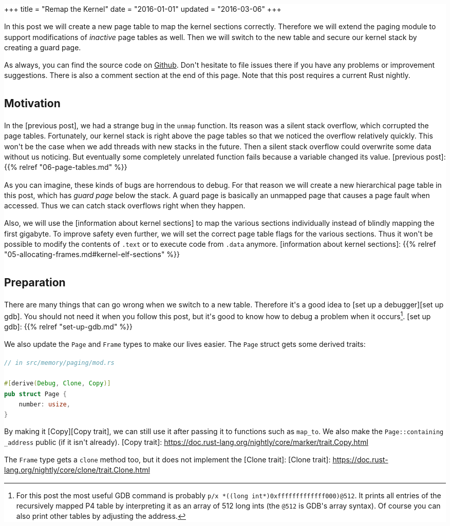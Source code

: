 +++
title = "Remap the Kernel"
date = "2016-01-01"
updated = "2016-03-06"
+++

In this post we will create a new page table to map the kernel sections correctly. Therefore we will extend the paging module to support modifications of _inactive_ page tables as well. Then we will switch to the new table and secure our kernel stack by creating a guard page.

<aside id="toc"></aside>

As always, you can find the source code on [Github]. Don't hesitate to file issues there if you have any problems or improvement suggestions. There is also a comment section at the end of this page. Note that this post requires a current Rust nightly.

[Github]: https://github.com/phil-opp/blog_os/tree/remap_the_kernel

## Motivation

In the [previous post], we had a strange bug in the `unmap` function. Its reason was a silent stack overflow, which corrupted the page tables. Fortunately, our kernel stack is right above the page tables so that we noticed the overflow relatively quickly. This won't be the case when we add threads with new stacks in the future. Then a silent stack overflow could overwrite some data without us noticing. But eventually some completely unrelated function fails because a variable changed its value.
[previous post]: {{% relref "06-page-tables.md" %}}

As you can imagine, these kinds of bugs are horrendous to debug. For that reason we will create a new hierarchical page table in this post, which has _guard page_ below the stack. A guard page is basically an unmapped page that causes a page fault when accessed. Thus we can catch stack overflows right when they happen.

Also, we will use the [information about kernel sections] to map the various sections individually instead of blindly mapping the first gigabyte. To improve safety even further, we will set the correct page table flags for the various sections. Thus it won't be possible to modify the contents of `.text` or to execute code from `.data` anymore.
[information about kernel sections]: {{% relref "05-allocating-frames.md#kernel-elf-sections" %}}

## Preparation
There are many things that can go wrong when we switch to a new table. Therefore it's a good idea to [set up a debugger][set up gdb]. You should not need it when you follow this post, but it's good to know how to debug a problem when it occurs[^fn-debug-notes].
[set up gdb]: {{% relref "set-up-gdb.md" %}}
[^fn-debug-notes]: For this post the most useful GDB command is probably `p/x *((long int*)0xfffffffffffff000)@512`. It prints all entries of the recursively mapped P4 table by interpreting it as an array of 512 long ints (the `@512` is GDB's array syntax). Of course you can also print other tables by adjusting the address.

We also update the `Page` and `Frame` types to make our lives easier. The `Page` struct gets some derived traits:

```rust
// in src/memory/paging/mod.rs

#[derive(Debug, Clone, Copy)]
pub struct Page {
    number: usize,
}
```
By making it [Copy][Copy trait], we can still use it after passing it to functions such as `map_to`. We also make the `Page::containing_address` public (if it isn't already).
[Copy trait]: https://doc.rust-lang.org/nightly/core/marker/trait.Copy.html

The `Frame` type gets a `clone` method too, but it does not implement the [Clone trait]:
[Clone trait]: https://doc.rust-lang.org/nightly/core/clone/trait.Clone.html


[^fn-apt-renamed]: It was renamed in [#88](https://github.com/phil-opp/blog_os/pull/88). The previous name was `RecursivePageTable`.
[Option::take]: https://doc.rust-lang.org/nightly/core/option/enum.Option.html#method.take
[some clever solution]: {{% relref "06-page-tables.md#some-clever-solution" %}}
[inner scope]: http://rustbyexample.com/variable_bindings/scope.html
[TLB]: http://wiki.osdev.org/TLB
[Deref]: https://doc.rust-lang.org/nightly/core/ops/trait.Deref.html
[DerefMut]: https://doc.rust-lang.org/nightly/core/ops/trait.DerefMut.html
[deref coercions]: https://doc.rust-lang.org/nightly/book/deref-coercions.html
[Ring 0]: http://wiki.osdev.org/Security#Low-level_Protection_Mechanisms
[Multiboot information structure]: {{% relref "05-allocating-frames.md#the-multiboot-information-structure" %}}
[Range]: https://doc.rust-lang.org/nightly/core/ops/struct.Range.html
[One]: https://doc.rust-lang.org/nightly/core/num/trait.One.html
[Add]: https://doc.rust-lang.org/nightly/core/ops/trait.Add.html
[linker align]: http://www.math.utah.edu/docs/info/ld_3.html#SEC12
[reloading the CR3 register]: https://github.com/gz/rust-x86/blob/master/src/tlb.rs#L19
[qemu debugging]: {{% relref "03-set-up-rust.md#debugging" %}}
[osdev exception overview]: http://wiki.osdev.org/Exceptions
[page fault]: http://wiki.osdev.org/Exceptions#Page_Fault
[page fault error code]: http://wiki.osdev.org/Exceptions#Error_code
[GDT segment]: {{% relref "02-entering-longmode.md#loading-the-gdt" %}}
[VGA text buffer]: {{% relref "04-printing-to-screen.md#the-vga-text-buffer" %}}
[name mangling]: https://en.wikipedia.org/wiki/Name_mangling
[AreaFrameAllocator]: http://os.phil-opp.com/allocating-frames.html#the-allocator
[Extended Feature Enable Register]: https://en.wikipedia.org/wiki/Control_register#EFER
[rust-x86]: https://github.com/gz/rust-x86
[silent stack overflow]: {{% relref "06-page-tables.md#translate" %}}
[stack probes issue]: https://github.com/rust-lang/rust/issues/16012#issuecomment-160380183
[next post]: {{% relref "08-kernel-heap.md" %}}
[Box]: https://doc.rust-lang.org/nightly/alloc/boxed/struct.Box.html
[Vec]: https://doc.rust-lang.org/nightly/collections/vec/struct.Vec.html
[BTreeMap]: https://doc.rust-lang.org/nightly/collections/struct.BTreeMap.html